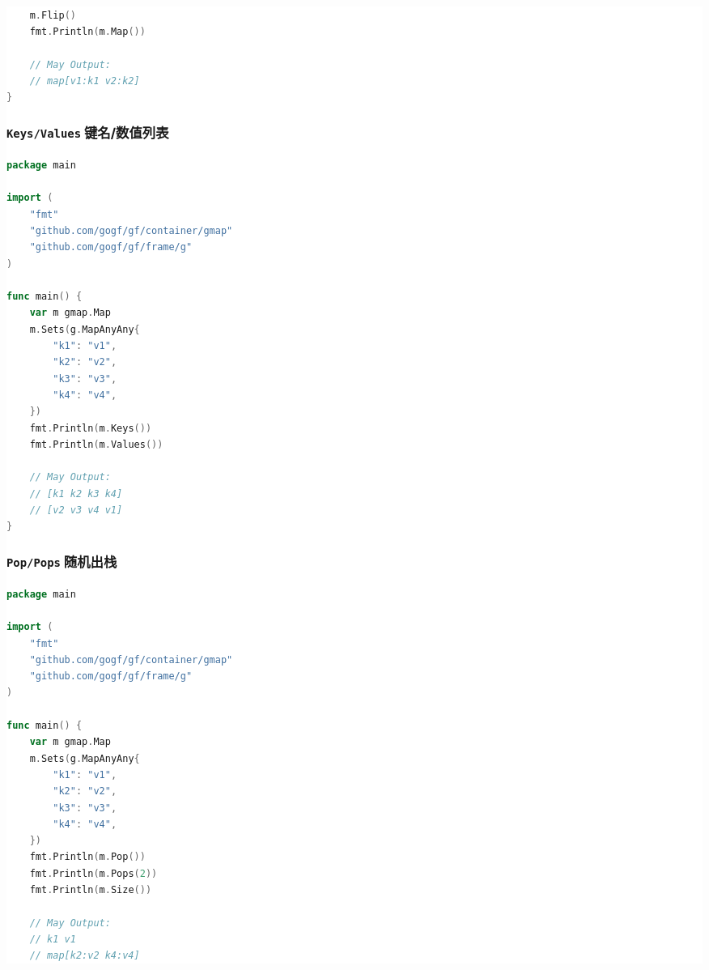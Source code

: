 ```go
    m.Flip()
    fmt.Println(m.Map())

    // May Output:
    // map[v1:k1 v2:k2]
}

```

### `Keys/Values` 键名/数值列表

```go
package main

import (
    "fmt"
    "github.com/gogf/gf/container/gmap"
    "github.com/gogf/gf/frame/g"
)

func main() {
    var m gmap.Map
    m.Sets(g.MapAnyAny{
        "k1": "v1",
        "k2": "v2",
        "k3": "v3",
        "k4": "v4",
    })
    fmt.Println(m.Keys())
    fmt.Println(m.Values())

    // May Output:
    // [k1 k2 k3 k4]
    // [v2 v3 v4 v1]
}

```

### `Pop/Pops` 随机出栈

```go
package main

import (
    "fmt"
    "github.com/gogf/gf/container/gmap"
    "github.com/gogf/gf/frame/g"
)

func main() {
    var m gmap.Map
    m.Sets(g.MapAnyAny{
        "k1": "v1",
        "k2": "v2",
        "k3": "v3",
        "k4": "v4",
    })
    fmt.Println(m.Pop())
    fmt.Println(m.Pops(2))
    fmt.Println(m.Size())

    // May Output:
    // k1 v1
    // map[k2:v2 k4:v4]
```